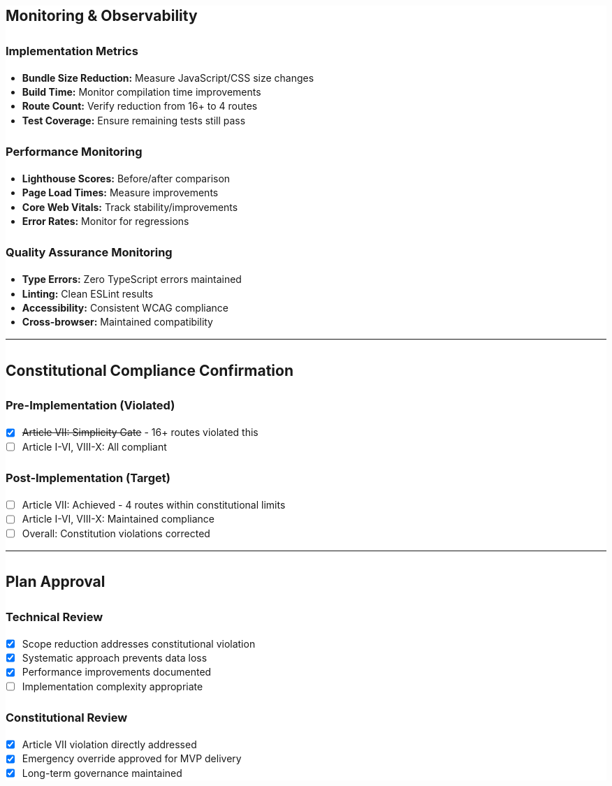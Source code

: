 
## Monitoring & Observability

### Implementation Metrics
- **Bundle Size Reduction:** Measure JavaScript/CSS size changes
- **Build Time:** Monitor compilation time improvements
- **Route Count:** Verify reduction from 16+ to 4 routes
- **Test Coverage:** Ensure remaining tests still pass

### Performance Monitoring
- **Lighthouse Scores:** Before/after comparison
- **Page Load Times:** Measure improvements
- **Core Web Vitals:** Track stability/improvements
- **Error Rates:** Monitor for regressions

### Quality Assurance Monitoring
- **Type Errors:** Zero TypeScript errors maintained
- **Linting:** Clean ESLint results
- **Accessibility:** Consistent WCAG compliance
- **Cross-browser:** Maintained compatibility

---

## Constitutional Compliance Confirmation

### Pre-Implementation (Violated)
- [x] ~~Article VII: Simplicity Gate~~ - 16+ routes violated this
- [ ] Article I-VI, VIII-X: All compliant

### Post-Implementation (Target)
- [ ] Article VII: Achieved - 4 routes within constitutional limits
- [ ] Article I-VI, VIII-X: Maintained compliance
- [ ] Overall: Constitution violations corrected

---

## Plan Approval

### Technical Review
- [x] Scope reduction addresses constitutional violation
- [x] Systematic approach prevents data loss
- [x] Performance improvements documented
- [ ] Implementation complexity appropriate

### Constitutional Review
- [x] Article VII violation directly addressed
- [x] Emergency override approved for MVP delivery
- [x] Long-term governance maintained
